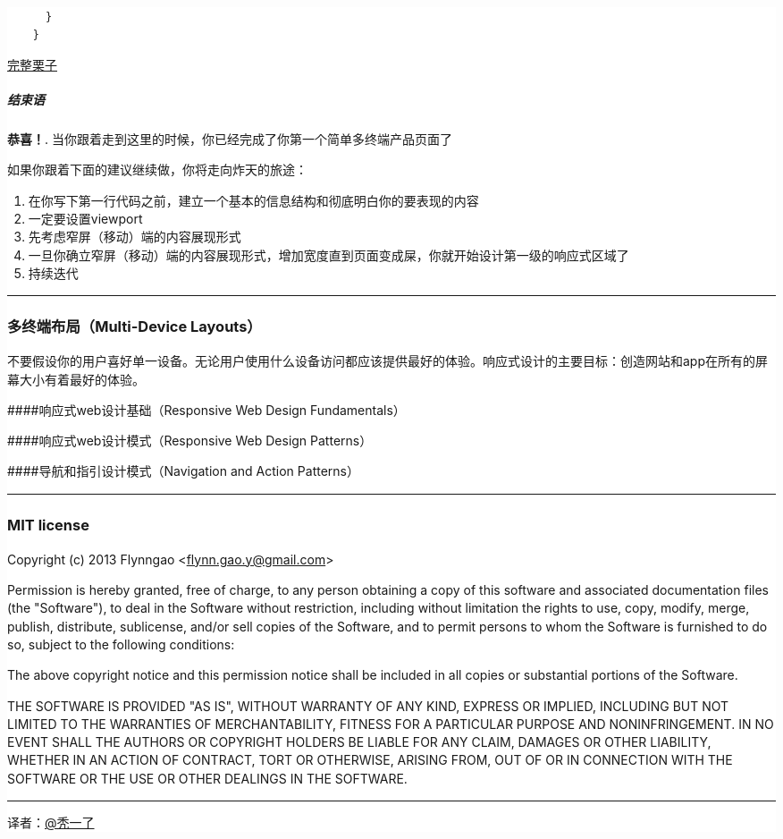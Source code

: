 ```css
      }
    }
```
    
[完整栗子](https://developers.google.com/web/fundamentals/resources/samples/getting-started/your-first-multi-screen-site/content-with-styles.html)

##### 结束语

**恭喜！**. 当你跟着走到这里的时候，你已经完成了你第一个简单多终端产品页面了

如果你跟着下面的建议继续做，你将走向炸天的旅途：

1. 在你写下第一行代码之前，建立一个基本的信息结构和彻底明白你的要表现的内容
2. 一定要设置viewport
3. 先考虑窄屏（移动）端的内容展现形式
4. 一旦你确立窄屏（移动）端的内容展现形式，增加宽度直到页面变成屎，你就开始设计第一级的响应式区域了
5. 持续迭代

---
### 多终端布局（Multi-Device Layouts）

不要假设你的用户喜好单一设备。无论用户使用什么设备访问都应该提供最好的体验。响应式设计的主要目标：创造网站和app在所有的屏幕大小有着最好的体验。

####响应式web设计基础（Responsive Web Design Fundamentals）




####响应式web设计模式（Responsive Web Design Patterns）


####导航和指引设计模式（Navigation and Action Patterns）

---

### MIT license
Copyright (c) 2013 Flynngao &lt;flynn.gao.y@gmail.com&gt;

Permission is hereby granted, free of charge, to any person obtaining a copy
of this software and associated documentation files (the "Software"), to deal
in the Software without restriction, including without limitation the rights
to use, copy, modify, merge, publish, distribute, sublicense, and/or sell
copies of the Software, and to permit persons to whom the Software is
furnished to do so, subject to the following conditions:

The above copyright notice and this permission notice shall be included in
all copies or substantial portions of the Software.

THE SOFTWARE IS PROVIDED "AS IS", WITHOUT WARRANTY OF ANY KIND, EXPRESS OR
IMPLIED, INCLUDING BUT NOT LIMITED TO THE WARRANTIES OF MERCHANTABILITY,
FITNESS FOR A PARTICULAR PURPOSE AND NONINFRINGEMENT. IN NO EVENT SHALL THE
AUTHORS OR COPYRIGHT HOLDERS BE LIABLE FOR ANY CLAIM, DAMAGES OR OTHER
LIABILITY, WHETHER IN AN ACTION OF CONTRACT, TORT OR OTHERWISE, ARISING FROM,
OUT OF OR IN CONNECTION WITH THE SOFTWARE OR THE USE OR OTHER DEALINGS IN
THE SOFTWARE.

---
译者：[@秃一了](http://www.weibo.com/1674540501/profile?rightmod=1&wvr=5&mod=personinfo)